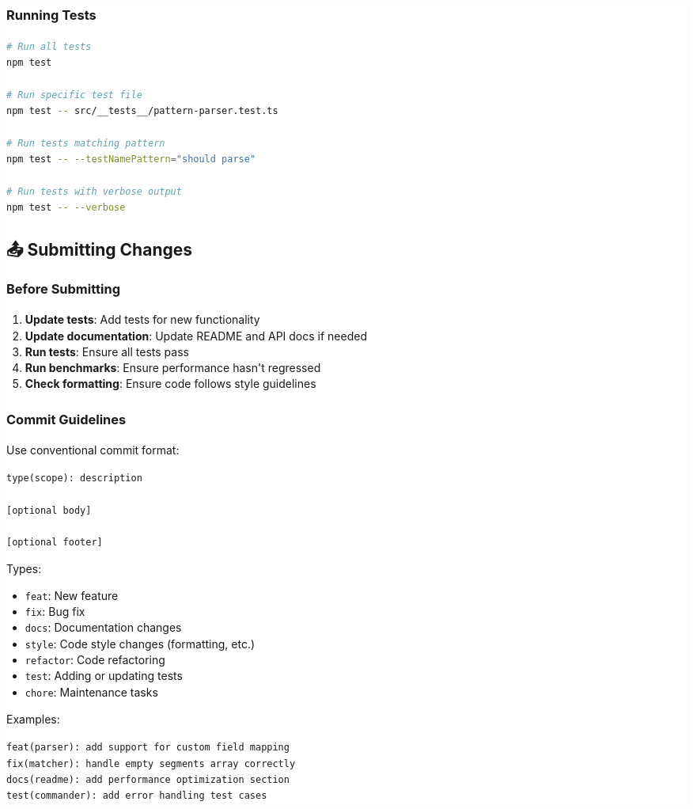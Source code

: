 ### Running Tests

```bash
# Run all tests
npm test

# Run specific test file
npm test -- src/__tests__/pattern-parser.test.ts

# Run tests matching pattern
npm test -- --testNamePattern="should parse"

# Run tests with verbose output
npm test -- --verbose
```

## 📤 Submitting Changes

### Before Submitting

1. **Update tests**: Add tests for new functionality
2. **Update documentation**: Update README and API docs if needed
3. **Run tests**: Ensure all tests pass
4. **Run benchmarks**: Ensure performance hasn't regressed
5. **Check formatting**: Ensure code follows style guidelines

### Commit Guidelines

Use conventional commit format:

```
type(scope): description

[optional body]

[optional footer]
```

Types:
- `feat`: New feature
- `fix`: Bug fix
- `docs`: Documentation changes
- `style`: Code style changes (formatting, etc.)
- `refactor`: Code refactoring
- `test`: Adding or updating tests
- `chore`: Maintenance tasks

Examples:
```
feat(parser): add support for custom field mapping
fix(matcher): handle empty segments array correctly
docs(readme): add performance optimization section
test(commander): add error handling test cases
```
